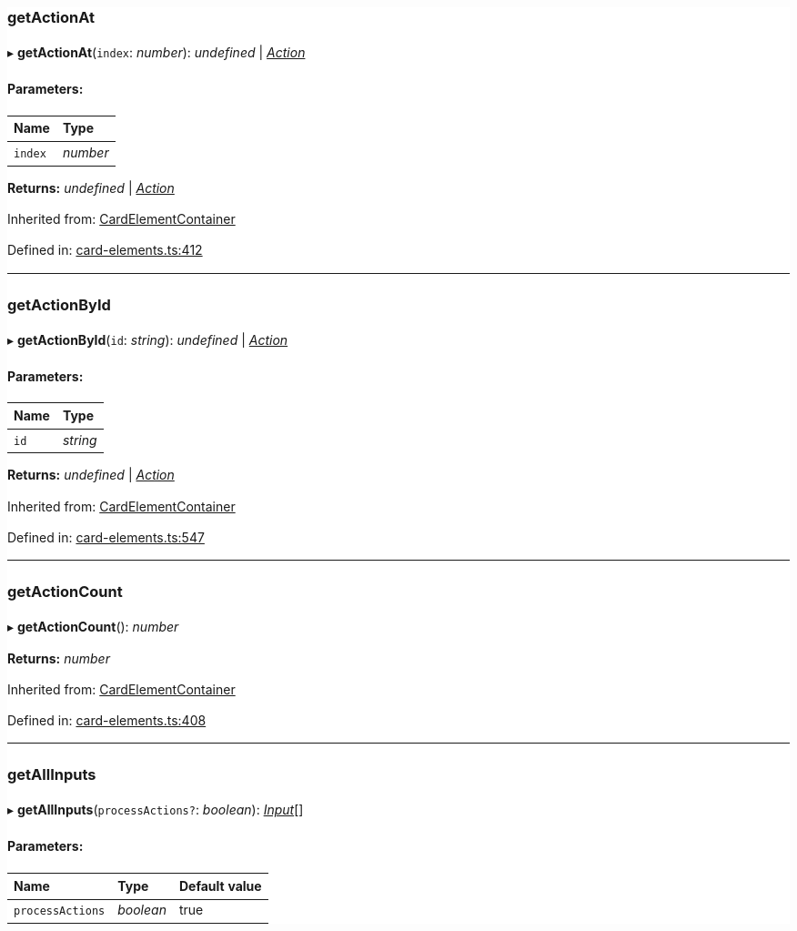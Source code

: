 ### getActionAt

▸ **getActionAt**(`index`: *number*): *undefined* \| [*Action*](card_elements.action.md)

#### Parameters:

Name | Type |
:------ | :------ |
`index` | *number* |

**Returns:** *undefined* \| [*Action*](card_elements.action.md)

Inherited from: [CardElementContainer](card_elements.cardelementcontainer.md)

Defined in: [card-elements.ts:412](https://github.com/microsoft/AdaptiveCards/blob/0938a1f10/source/nodejs/adaptivecards/src/card-elements.ts#L412)

___

### getActionById

▸ **getActionById**(`id`: *string*): *undefined* \| [*Action*](card_elements.action.md)

#### Parameters:

Name | Type |
:------ | :------ |
`id` | *string* |

**Returns:** *undefined* \| [*Action*](card_elements.action.md)

Inherited from: [CardElementContainer](card_elements.cardelementcontainer.md)

Defined in: [card-elements.ts:547](https://github.com/microsoft/AdaptiveCards/blob/0938a1f10/source/nodejs/adaptivecards/src/card-elements.ts#L547)

___

### getActionCount

▸ **getActionCount**(): *number*

**Returns:** *number*

Inherited from: [CardElementContainer](card_elements.cardelementcontainer.md)

Defined in: [card-elements.ts:408](https://github.com/microsoft/AdaptiveCards/blob/0938a1f10/source/nodejs/adaptivecards/src/card-elements.ts#L408)

___

### getAllInputs

▸ **getAllInputs**(`processActions?`: *boolean*): [*Input*](card_elements.input.md)[]

#### Parameters:

Name | Type | Default value |
:------ | :------ | :------ |
`processActions` | *boolean* | true |

